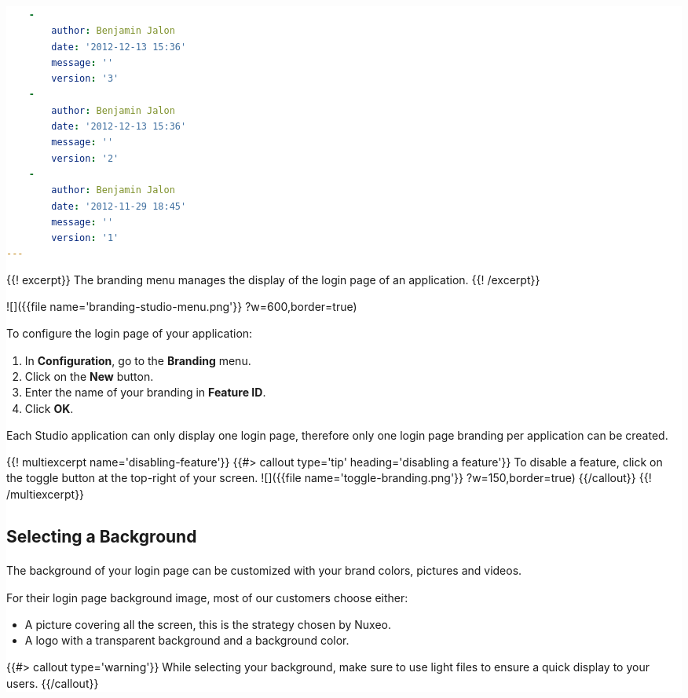 ```yaml
    -
        author: Benjamin Jalon
        date: '2012-12-13 15:36'
        message: ''
        version: '3'
    -
        author: Benjamin Jalon
        date: '2012-12-13 15:36'
        message: ''
        version: '2'
    -
        author: Benjamin Jalon
        date: '2012-11-29 18:45'
        message: ''
        version: '1'
---
```

{{! excerpt}}
The branding menu manages the display of the login page of an application.
{{! /excerpt}}

![]({{file name='branding-studio-menu.png'}} ?w=600,border=true)

To configure the login page of your application:

1. In **Configuration**, go to the **Branding** menu.
1. Click on the **New** button.
1. Enter the name of your branding in **Feature ID**.
1. Click **OK**.

Each Studio application can only display one login page, therefore only one login page branding per application can be created.

{{! multiexcerpt name='disabling-feature'}}
{{#> callout type='tip' heading='disabling a feature'}}
To disable a feature, click on the toggle button at the top-right of your screen.
![]({{file name='toggle-branding.png'}} ?w=150,border=true)
{{/callout}}
{{! /multiexcerpt}}

## Selecting a Background

The background of your login page can be customized with your brand colors, pictures and videos.

For their login page background image, most of our customers choose either:
- A picture covering all the screen, this is the strategy chosen by Nuxeo.
- A logo with a transparent background and a background color.

{{#> callout type='warning'}}
While selecting your background, make sure to use light files to ensure a quick display to your users.
{{/callout}}
